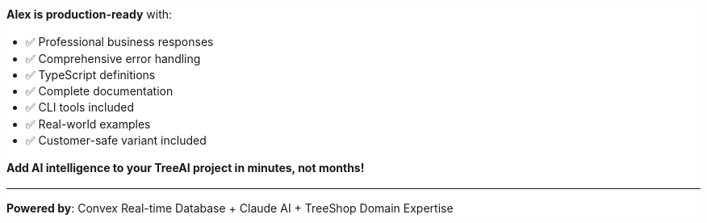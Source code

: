 **Alex is production-ready** with:
- ✅ Professional business responses
- ✅ Comprehensive error handling  
- ✅ TypeScript definitions
- ✅ Complete documentation
- ✅ CLI tools included
- ✅ Real-world examples
- ✅ Customer-safe variant included

**Add AI intelligence to your TreeAI project in minutes, not months!**

---

**Powered by**: Convex Real-time Database + Claude AI + TreeShop Domain Expertise